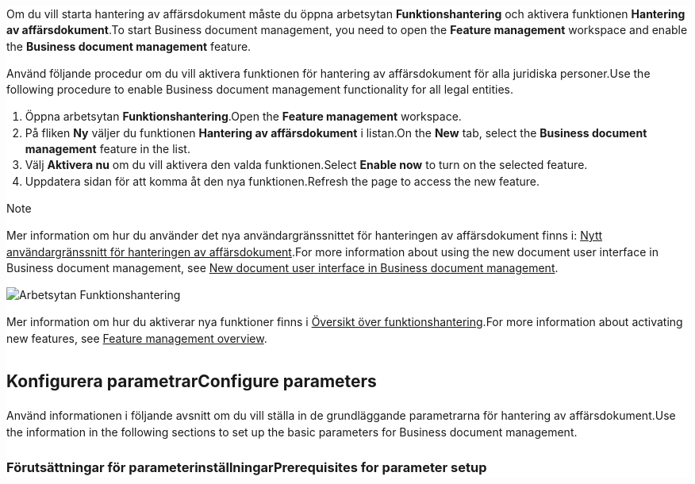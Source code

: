 <span data-ttu-id="0dfb2-175">Om du vill starta hantering av affärsdokument måste du öppna arbetsytan **Funktionshantering** och aktivera funktionen **Hantering av affärsdokument**.</span><span class="sxs-lookup"><span data-stu-id="0dfb2-175">To start Business document management, you need to open the **Feature management** workspace and enable the **Business document management** feature.</span></span>

<span data-ttu-id="0dfb2-176">Använd följande procedur om du vill aktivera funktionen för hantering av affärsdokument för alla juridiska personer.</span><span class="sxs-lookup"><span data-stu-id="0dfb2-176">Use the following procedure to enable Business document management functionality for all legal entities.</span></span>

1. <span data-ttu-id="0dfb2-177">Öppna arbetsytan **Funktionshantering**.</span><span class="sxs-lookup"><span data-stu-id="0dfb2-177">Open the **Feature management** workspace.</span></span>
2. <span data-ttu-id="0dfb2-178">På fliken **Ny** väljer du funktionen **Hantering av affärsdokument** i listan.</span><span class="sxs-lookup"><span data-stu-id="0dfb2-178">On the **New** tab, select the **Business document management** feature in the list.</span></span>
3. <span data-ttu-id="0dfb2-179">Välj **Aktivera nu** om du vill aktivera den valda funktionen.</span><span class="sxs-lookup"><span data-stu-id="0dfb2-179">Select **Enable now** to turn on the selected feature.</span></span>
4. <span data-ttu-id="0dfb2-180">Uppdatera sidan för att komma åt den nya funktionen.</span><span class="sxs-lookup"><span data-stu-id="0dfb2-180">Refresh the page to access the new feature.</span></span>

> [!NOTE]
> <span data-ttu-id="0dfb2-181">Mer information om hur du använder det nya användargränssnittet för hanteringen av affärsdokument finns i: [Nytt användargränssnitt för hanteringen av affärsdokument](er-business-document-management-new-template-ui.md).</span><span class="sxs-lookup"><span data-stu-id="0dfb2-181">For more information about using the new document user interface in Business document management, see [New document user interface in Business document management](er-business-document-management-new-template-ui.md).</span></span>

![Arbetsytan Funktionshantering](./media/BDM-Overview-FMEnabling.png)

<span data-ttu-id="0dfb2-183">Mer information om hur du aktiverar nya funktioner finns i [Översikt över funktionshantering](../../fin-ops/get-started/feature-management/feature-management-overview.md).</span><span class="sxs-lookup"><span data-stu-id="0dfb2-183">For more information about activating new features, see [Feature management overview](../../fin-ops/get-started/feature-management/feature-management-overview.md).</span></span>

## <a name="configure-parameters"></a><span data-ttu-id="0dfb2-184">Konfigurera parametrar</span><span class="sxs-lookup"><span data-stu-id="0dfb2-184">Configure parameters</span></span>

<span data-ttu-id="0dfb2-185">Använd informationen i följande avsnitt om du vill ställa in de grundläggande parametrarna för hantering av affärsdokument.</span><span class="sxs-lookup"><span data-stu-id="0dfb2-185">Use the information in the following sections to set up the basic parameters for Business document management.</span></span>

### <a name="prerequisites-for-parameter-setup"></a><span data-ttu-id="0dfb2-186">Förutsättningar för parameterinställningar</span><span class="sxs-lookup"><span data-stu-id="0dfb2-186">Prerequisites for parameter setup</span></span>
